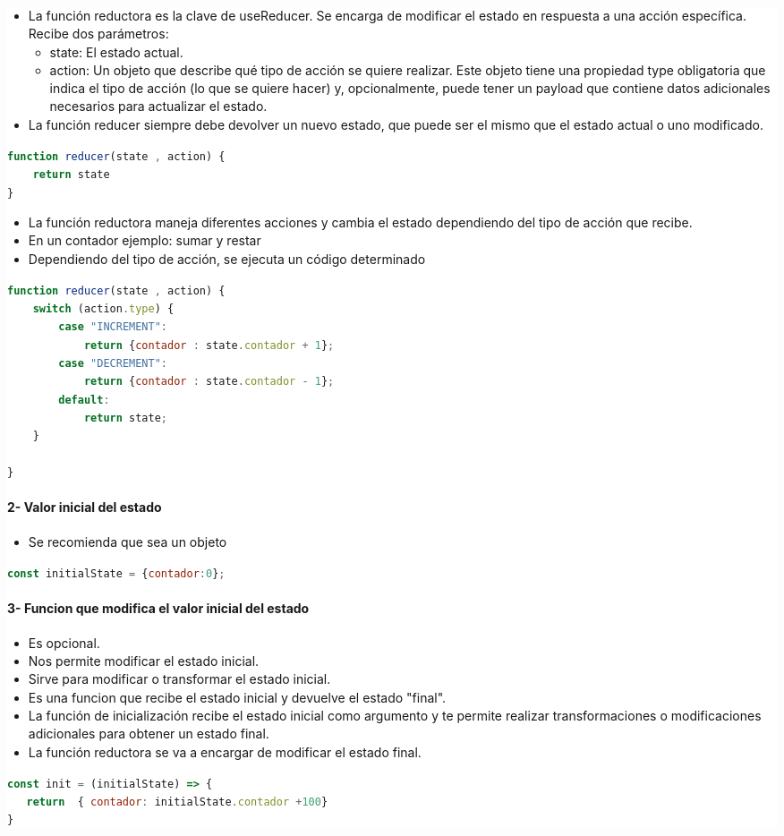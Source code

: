 - La función reductora es la clave de useReducer. Se encarga  de modificar el estado en respuesta a una acción específica. Recibe dos parámetros:
    - state: El estado actual.
    - action: Un objeto que describe qué tipo de acción se quiere realizar. Este objeto tiene una propiedad type obligatoria que indica el tipo de acción (lo que se quiere hacer) y, opcionalmente, puede tener un payload que contiene datos adicionales necesarios para actualizar el estado.
- La función reducer siempre debe devolver un nuevo estado, que puede ser el mismo que el estado actual o uno modificado.


```js
function reducer(state , action) {
    return state
}

```
- La función reductora maneja diferentes acciones y cambia el estado dependiendo del tipo de acción que recibe. 
- En un contador ejemplo: sumar y restar
- Dependiendo del tipo de acción, se ejecuta un código determinado
```js
function reducer(state , action) {
    switch (action.type) {
        case "INCREMENT":
            return {contador : state.contador + 1};
        case "DECREMENT":
            return {contador : state.contador - 1};
        default:
            return state;
    }

}

```
#### 2- Valor inicial del estado 
- Se recomienda que sea un objeto 
```js
const initialState = {contador:0};
```
#### 3- Funcion que modifica el valor inicial del estado
- Es opcional.
- Nos permite modificar el estado inicial.
- Sirve para modificar o transformar el estado inicial.
- Es una funcion que recibe el estado inicial y devuelve el estado "final".
- La función de inicialización recibe el estado inicial como argumento y te permite realizar transformaciones o modificaciones adicionales para obtener un estado final.
- La función reductora se va a encargar de modificar el estado final.

```js
const init = (initialState) => {
   return  { contador: initialState.contador +100}
}
```
